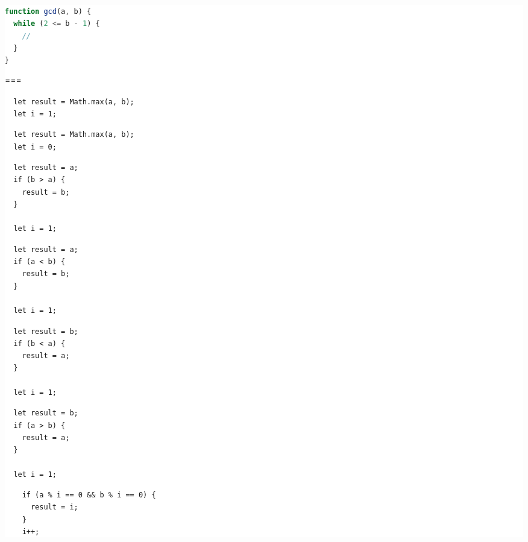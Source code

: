 ```js
function gcd(a, b) {
  while (2 <= b - 1) {
    //
  }
}
```

===

```initial
  let result = Math.max(a, b);
  let i = 1;
```

```initial
  let result = Math.max(a, b);
  let i = 0;
```

```initial
  let result = a;
  if (b > a) {
    result = b;
  }

  let i = 1;
```

```initial
  let result = a;
  if (a < b) {
    result = b;
  }

  let i = 1;
```

```initial
  let result = b;
  if (b < a) {
    result = a;
  }

  let i = 1;
```

```initial
  let result = b;
  if (a > b) {
    result = a;
  }

  let i = 1;
```

```transformation
    if (a % i == 0 && b % i == 0) {
      result = i;
    }
    i++;
```
